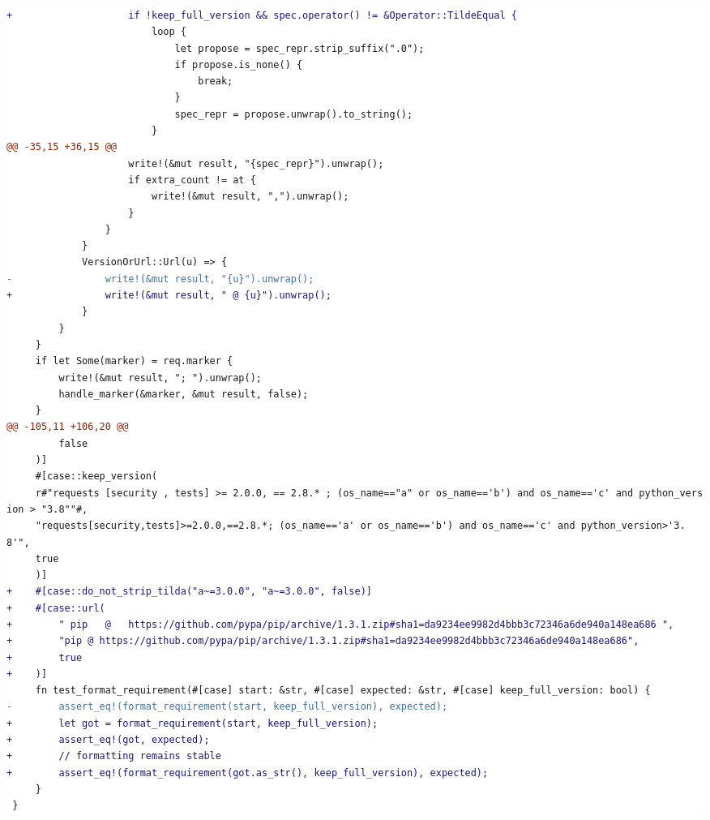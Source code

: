 ```diff
+                    if !keep_full_version && spec.operator() != &Operator::TildeEqual {
                         loop {
                             let propose = spec_repr.strip_suffix(".0");
                             if propose.is_none() {
                                 break;
                             }
                             spec_repr = propose.unwrap().to_string();
                         }
@@ -35,15 +36,15 @@
                     write!(&mut result, "{spec_repr}").unwrap();
                     if extra_count != at {
                         write!(&mut result, ",").unwrap();
                     }
                 }
             }
             VersionOrUrl::Url(u) => {
-                write!(&mut result, "{u}").unwrap();
+                write!(&mut result, " @ {u}").unwrap();
             }
         }
     }
     if let Some(marker) = req.marker {
         write!(&mut result, "; ").unwrap();
         handle_marker(&marker, &mut result, false);
     }
@@ -105,11 +106,20 @@
         false
     )]
     #[case::keep_version(
     r#"requests [security , tests] >= 2.0.0, == 2.8.* ; (os_name=="a" or os_name=='b') and os_name=='c' and python_version > "3.8""#,
     "requests[security,tests]>=2.0.0,==2.8.*; (os_name=='a' or os_name=='b') and os_name=='c' and python_version>'3.8'",
     true
     )]
+    #[case::do_not_strip_tilda("a~=3.0.0", "a~=3.0.0", false)]
+    #[case::url(
+        " pip   @   https://github.com/pypa/pip/archive/1.3.1.zip#sha1=da9234ee9982d4bbb3c72346a6de940a148ea686 ",
+        "pip @ https://github.com/pypa/pip/archive/1.3.1.zip#sha1=da9234ee9982d4bbb3c72346a6de940a148ea686",
+        true
+    )]
     fn test_format_requirement(#[case] start: &str, #[case] expected: &str, #[case] keep_full_version: bool) {
-        assert_eq!(format_requirement(start, keep_full_version), expected);
+        let got = format_requirement(start, keep_full_version);
+        assert_eq!(got, expected);
+        // formatting remains stable
+        assert_eq!(format_requirement(got.as_str(), keep_full_version), expected);
     }
 }
```
